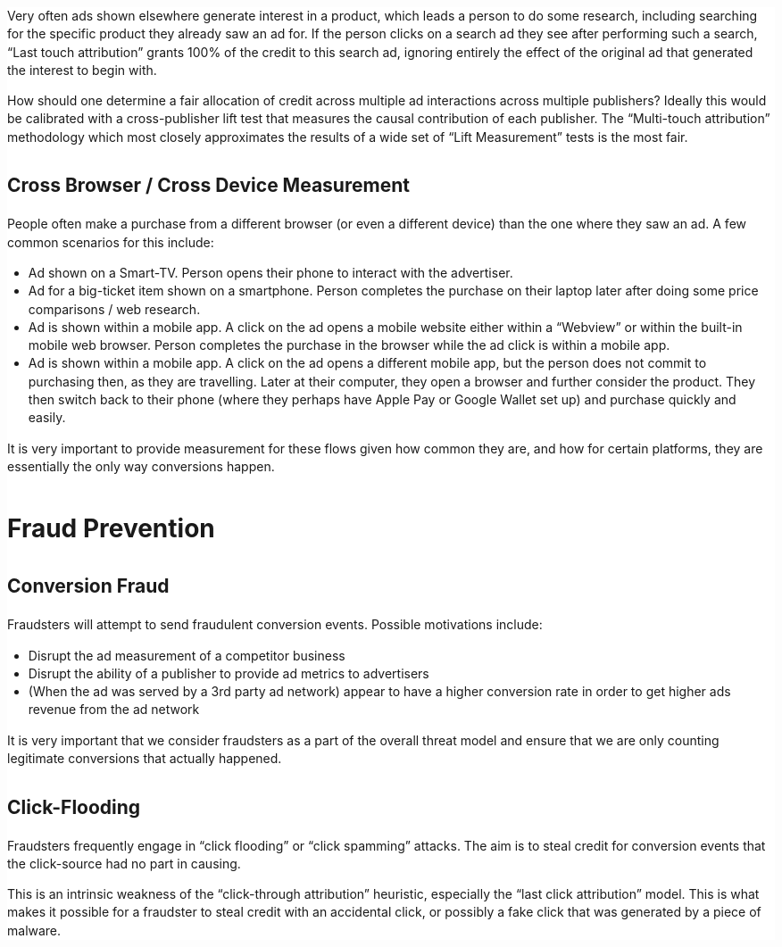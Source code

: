 Very often ads shown elsewhere generate interest in a product, which leads a person to do some research, including searching for the specific product they already saw an ad for. If the person clicks on a search ad they see after performing such a search, “Last touch attribution” grants 100% of the credit to this search ad, ignoring entirely the effect of the original ad that generated the interest to begin with.

How should one determine a fair allocation of credit across multiple ad interactions across multiple publishers? Ideally this would be calibrated with a cross-publisher lift test that measures the causal contribution of each publisher. The “Multi-touch attribution” methodology which most closely approximates the results of a wide set of “Lift Measurement” tests is the most fair.

## Cross Browser / Cross Device Measurement

People often make a purchase from a different browser (or even a different device) than the one where they saw an ad. A few common scenarios for this include:

- Ad shown on a Smart-TV. Person opens their phone to interact with the advertiser.
- Ad for a big-ticket item shown on a smartphone. Person completes the purchase on their laptop later after doing some price comparisons / web research. 
- Ad is shown within a mobile app. A click on the ad opens a mobile website either within a “Webview” or within the built-in mobile web browser. Person completes the purchase in the browser while the ad click is within a mobile app.
- Ad is shown within a mobile app. A click on the ad opens a different mobile app, but the person does not commit to purchasing then, as they are travelling. Later at their computer, they open a browser and further consider the product. They then switch back to their phone (where they perhaps have Apple Pay or Google Wallet set up) and purchase quickly and easily.

It is very important to provide measurement for these flows given how common they are, and how for certain platforms, they are essentially the only way conversions happen.

# Fraud Prevention

## Conversion Fraud

Fraudsters will attempt to send fraudulent conversion events. Possible motivations include:

- Disrupt the ad measurement of a competitor business
- Disrupt the ability of a publisher to provide ad metrics to advertisers
- (When the ad was served by a 3rd party ad network) appear to have a higher conversion rate in order to get higher ads revenue from the ad network

It is very important that we consider fraudsters as a part of the overall threat model and ensure that we are only counting legitimate conversions that actually happened.

## Click-Flooding

Fraudsters frequently engage in “click flooding” or “click spamming” attacks. The aim is to steal credit for conversion events that the click-source had no part in causing.

This is an intrinsic weakness of the “click-through attribution” heuristic, especially the “last click attribution” model. This is what makes it possible for a fraudster to steal credit with an accidental click, or possibly a fake click that was generated by a piece of malware. 
